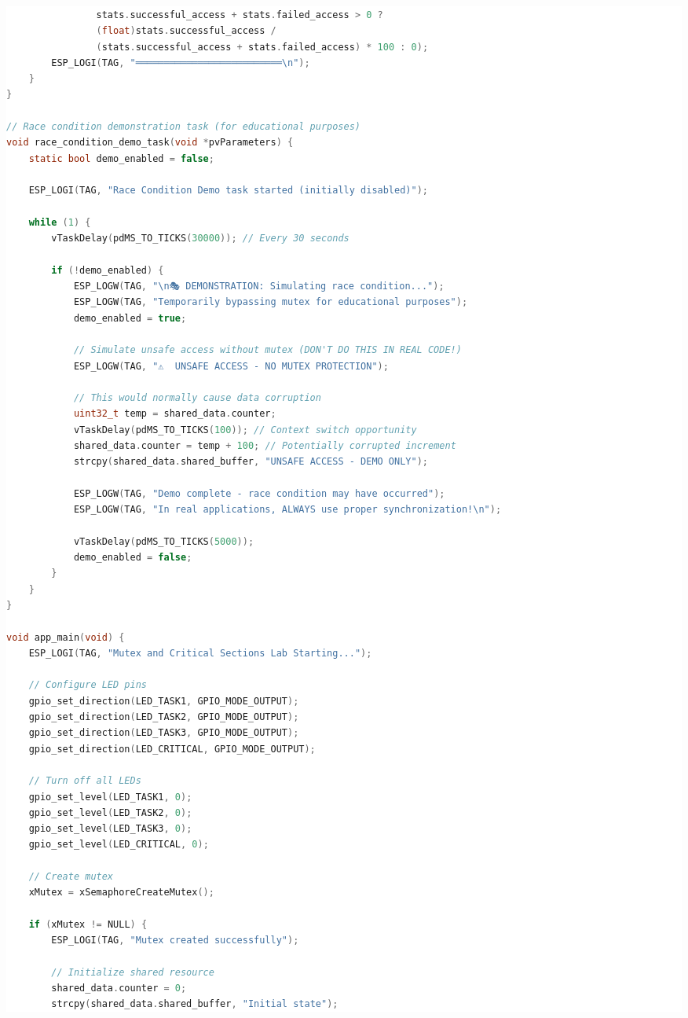```c
                stats.successful_access + stats.failed_access > 0 ?
                (float)stats.successful_access / 
                (stats.successful_access + stats.failed_access) * 100 : 0);
        ESP_LOGI(TAG, "══════════════════════════\n");
    }
}

// Race condition demonstration task (for educational purposes)
void race_condition_demo_task(void *pvParameters) {
    static bool demo_enabled = false;
    
    ESP_LOGI(TAG, "Race Condition Demo task started (initially disabled)");
    
    while (1) {
        vTaskDelay(pdMS_TO_TICKS(30000)); // Every 30 seconds
        
        if (!demo_enabled) {
            ESP_LOGW(TAG, "\n🎭 DEMONSTRATION: Simulating race condition...");
            ESP_LOGW(TAG, "Temporarily bypassing mutex for educational purposes");
            demo_enabled = true;
            
            // Simulate unsafe access without mutex (DON'T DO THIS IN REAL CODE!)
            ESP_LOGW(TAG, "⚠️  UNSAFE ACCESS - NO MUTEX PROTECTION");
            
            // This would normally cause data corruption
            uint32_t temp = shared_data.counter;
            vTaskDelay(pdMS_TO_TICKS(100)); // Context switch opportunity
            shared_data.counter = temp + 100; // Potentially corrupted increment
            strcpy(shared_data.shared_buffer, "UNSAFE ACCESS - DEMO ONLY");
            
            ESP_LOGW(TAG, "Demo complete - race condition may have occurred");
            ESP_LOGW(TAG, "In real applications, ALWAYS use proper synchronization!\n");
            
            vTaskDelay(pdMS_TO_TICKS(5000));
            demo_enabled = false;
        }
    }
}

void app_main(void) {
    ESP_LOGI(TAG, "Mutex and Critical Sections Lab Starting...");
    
    // Configure LED pins
    gpio_set_direction(LED_TASK1, GPIO_MODE_OUTPUT);
    gpio_set_direction(LED_TASK2, GPIO_MODE_OUTPUT);
    gpio_set_direction(LED_TASK3, GPIO_MODE_OUTPUT);
    gpio_set_direction(LED_CRITICAL, GPIO_MODE_OUTPUT);
    
    // Turn off all LEDs
    gpio_set_level(LED_TASK1, 0);
    gpio_set_level(LED_TASK2, 0);
    gpio_set_level(LED_TASK3, 0);
    gpio_set_level(LED_CRITICAL, 0);
    
    // Create mutex
    xMutex = xSemaphoreCreateMutex();
    
    if (xMutex != NULL) {
        ESP_LOGI(TAG, "Mutex created successfully");
        
        // Initialize shared resource
        shared_data.counter = 0;
        strcpy(shared_data.shared_buffer, "Initial state");
```